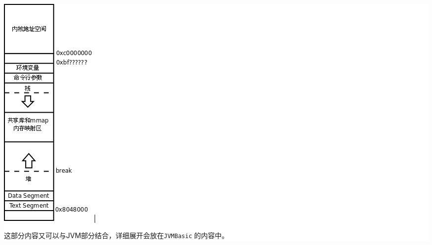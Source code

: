 ![image-20200821102158649](%E8%BD%AF%E4%BB%B6%E5%B7%A5%E7%A8%8B%E4%B8%8E%E8%AE%A1%E7%AE%97%E2%85%A0-%E5%90%8D%E8%AF%8D%E8%A7%A3%E9%87%8A.assets/image-20200821102158649.png) |

 这部分内容又可以与JVM部分结合，详细展开会放在`JVMBasic` 的内容中。

 

 